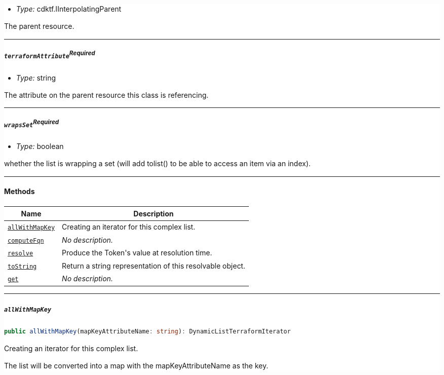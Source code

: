 - *Type:* cdktf.IInterpolatingParent

The parent resource.

---

##### `terraformAttribute`<sup>Required</sup> <a name="terraformAttribute" id="rhizo-co-terraform-provider-oci.dataOciOpsiEnterpriseManagerBridges.DataOciOpsiEnterpriseManagerBridgesEnterpriseManagerBridgeCollectionItemsList.Initializer.parameter.terraformAttribute"></a>

- *Type:* string

The attribute on the parent resource this class is referencing.

---

##### `wrapsSet`<sup>Required</sup> <a name="wrapsSet" id="rhizo-co-terraform-provider-oci.dataOciOpsiEnterpriseManagerBridges.DataOciOpsiEnterpriseManagerBridgesEnterpriseManagerBridgeCollectionItemsList.Initializer.parameter.wrapsSet"></a>

- *Type:* boolean

whether the list is wrapping a set (will add tolist() to be able to access an item via an index).

---

#### Methods <a name="Methods" id="Methods"></a>

| **Name** | **Description** |
| --- | --- |
| <code><a href="#rhizo-co-terraform-provider-oci.dataOciOpsiEnterpriseManagerBridges.DataOciOpsiEnterpriseManagerBridgesEnterpriseManagerBridgeCollectionItemsList.allWithMapKey">allWithMapKey</a></code> | Creating an iterator for this complex list. |
| <code><a href="#rhizo-co-terraform-provider-oci.dataOciOpsiEnterpriseManagerBridges.DataOciOpsiEnterpriseManagerBridgesEnterpriseManagerBridgeCollectionItemsList.computeFqn">computeFqn</a></code> | *No description.* |
| <code><a href="#rhizo-co-terraform-provider-oci.dataOciOpsiEnterpriseManagerBridges.DataOciOpsiEnterpriseManagerBridgesEnterpriseManagerBridgeCollectionItemsList.resolve">resolve</a></code> | Produce the Token's value at resolution time. |
| <code><a href="#rhizo-co-terraform-provider-oci.dataOciOpsiEnterpriseManagerBridges.DataOciOpsiEnterpriseManagerBridgesEnterpriseManagerBridgeCollectionItemsList.toString">toString</a></code> | Return a string representation of this resolvable object. |
| <code><a href="#rhizo-co-terraform-provider-oci.dataOciOpsiEnterpriseManagerBridges.DataOciOpsiEnterpriseManagerBridgesEnterpriseManagerBridgeCollectionItemsList.get">get</a></code> | *No description.* |

---

##### `allWithMapKey` <a name="allWithMapKey" id="rhizo-co-terraform-provider-oci.dataOciOpsiEnterpriseManagerBridges.DataOciOpsiEnterpriseManagerBridgesEnterpriseManagerBridgeCollectionItemsList.allWithMapKey"></a>

```typescript
public allWithMapKey(mapKeyAttributeName: string): DynamicListTerraformIterator
```

Creating an iterator for this complex list.

The list will be converted into a map with the mapKeyAttributeName as the key.
